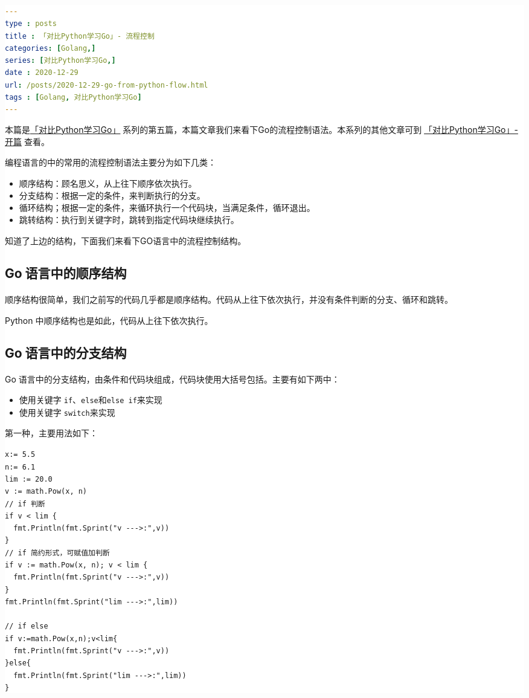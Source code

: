 ```yaml
---
type : posts
title : 「对比Python学习Go」- 流程控制
categories: [Golang,] 
series: [对比Python学习Go,]
date : 2020-12-29
url: /posts/2020-12-29-go-from-python-flow.html 
tags : [Golang, 对比Python学习Go]
---
```


本篇是[「对比Python学习Go」](https://pylixm.top/posts/2020-12-02-go-from-python-intro.html) 系列的第五篇，本篇文章我们来看下Go的流程控制语法。本系列的其他文章可到 [「对比Python学习Go」- 开篇](https://pylixm.top/posts/2020-12-02-go-from-python-intro.html) 查看。

编程语言的中的常用的流程控制语法主要分为如下几类：

- 顺序结构：顾名思义，从上往下顺序依次执行。
- 分支结构：根据一定的条件，来判断执行的分支。
- 循环结构；根据一定的条件，来循环执行一个代码块，当满足条件，循环退出。
- 跳转结构：执行到关键字时，跳转到指定代码块继续执行。

知道了上边的结构，下面我们来看下GO语言中的流程控制结构。

## Go 语言中的顺序结构 

顺序结构很简单，我们之前写的代码几乎都是顺序结构。代码从上往下依次执行，并没有条件判断的分支、循环和跳转。

Python 中顺序结构也是如此，代码从上往下依次执行。

## Go 语言中的分支结构

Go 语言中的分支结构，由条件和代码块组成，代码块使用大括号包括。主要有如下两中：

- 使用关键字 `if`、`else`和`else if`来实现
- 使用关键字 `switch`来实现

第一种，主要用法如下：

```golang
x:= 5.5
n:= 6.1
lim := 20.0
v := math.Pow(x, n)
// if 判断
if v < lim {
  fmt.Println(fmt.Sprint("v --->:",v))
}
// if 简约形式，可赋值加判断
if v := math.Pow(x, n); v < lim {
  fmt.Println(fmt.Sprint("v --->:",v))
}
fmt.Println(fmt.Sprint("lim --->:",lim))

// if else
if v:=math.Pow(x,n);v<lim{
  fmt.Println(fmt.Sprint("v --->:",v))
}else{
  fmt.Println(fmt.Sprint("lim --->:",lim))
}
```

